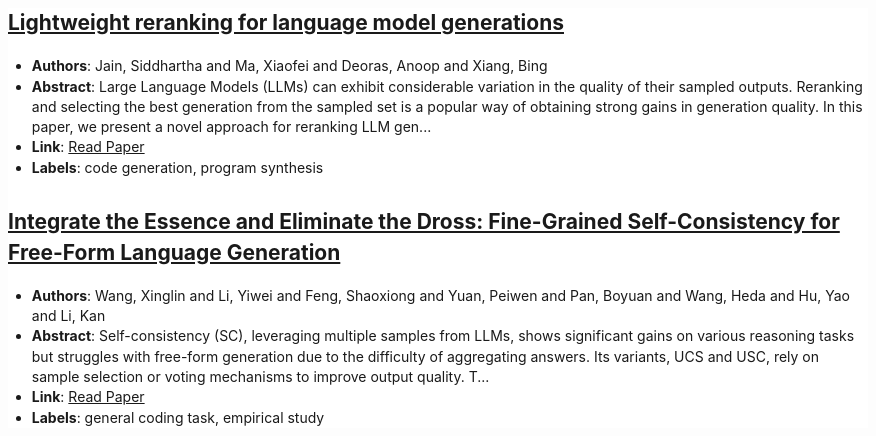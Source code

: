 ## [Lightweight reranking for language model generations](paper_21.md)
- **Authors**: Jain, Siddhartha and Ma, Xiaofei and Deoras, Anoop and Xiang, Bing
- **Abstract**: Large Language Models (LLMs) can exhibit considerable variation in the quality of their sampled outputs. Reranking and selecting the best generation from the sampled set is a popular way of obtaining strong gains in generation quality. In this paper, we present a novel approach for reranking LLM gen...
- **Link**: [Read Paper](https://doi.org/10.18653/v1/2024.acl-long.376)
- **Labels**: code generation, program synthesis

## [Integrate the Essence and Eliminate the Dross: Fine-Grained Self-Consistency for Free-Form Language Generation](paper_22.md)
- **Authors**: Wang, Xinglin and Li, Yiwei and Feng, Shaoxiong and Yuan, Peiwen and Pan, Boyuan and Wang, Heda and Hu, Yao and Li, Kan
- **Abstract**: Self-consistency (SC), leveraging multiple samples from LLMs, shows significant gains on various reasoning tasks but struggles with free-form generation due to the difficulty of aggregating answers. Its variants, UCS and USC, rely on sample selection or voting mechanisms to improve output quality. T...
- **Link**: [Read Paper](https://doi.org/10.18653/v1/2024.acl-long.634)
- **Labels**: general coding task, empirical study

